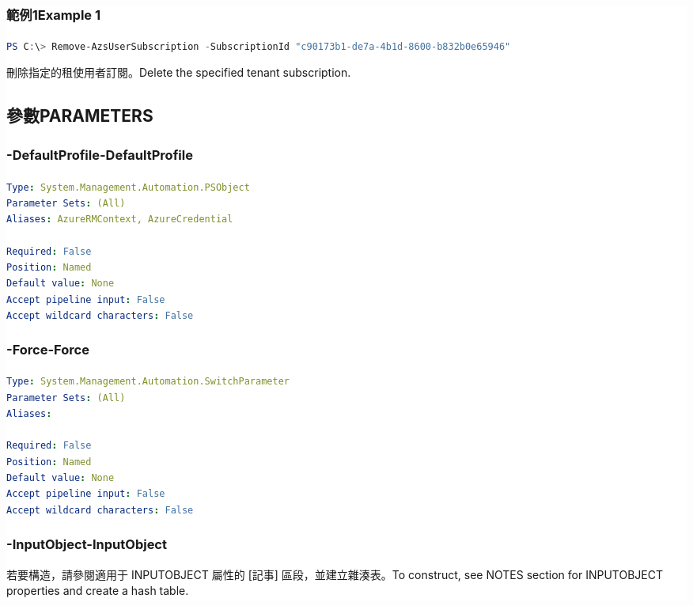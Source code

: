 ### <span data-ttu-id="b3bfa-108">範例1</span><span class="sxs-lookup"><span data-stu-id="b3bfa-108">Example 1</span></span>
```powershell
PS C:\> Remove-AzsUserSubscription -SubscriptionId "c90173b1-de7a-4b1d-8600-b832b0e65946"

```

<span data-ttu-id="b3bfa-109">刪除指定的租使用者訂閱。</span><span class="sxs-lookup"><span data-stu-id="b3bfa-109">Delete the specified tenant subscription.</span></span>

## <span data-ttu-id="b3bfa-110">參數</span><span class="sxs-lookup"><span data-stu-id="b3bfa-110">PARAMETERS</span></span>

### <span data-ttu-id="b3bfa-111">-DefaultProfile</span><span class="sxs-lookup"><span data-stu-id="b3bfa-111">-DefaultProfile</span></span>


```yaml
Type: System.Management.Automation.PSObject
Parameter Sets: (All)
Aliases: AzureRMContext, AzureCredential

Required: False
Position: Named
Default value: None
Accept pipeline input: False
Accept wildcard characters: False

```

### <span data-ttu-id="b3bfa-112">-Force</span><span class="sxs-lookup"><span data-stu-id="b3bfa-112">-Force</span></span>


```yaml
Type: System.Management.Automation.SwitchParameter
Parameter Sets: (All)
Aliases:

Required: False
Position: Named
Default value: None
Accept pipeline input: False
Accept wildcard characters: False

```

### <span data-ttu-id="b3bfa-113">-InputObject</span><span class="sxs-lookup"><span data-stu-id="b3bfa-113">-InputObject</span></span>
<span data-ttu-id="b3bfa-114">若要構造，請參閱適用于 INPUTOBJECT 屬性的 [記事] 區段，並建立雜湊表。</span><span class="sxs-lookup"><span data-stu-id="b3bfa-114">To construct, see NOTES section for INPUTOBJECT properties and create a hash table.</span></span>
